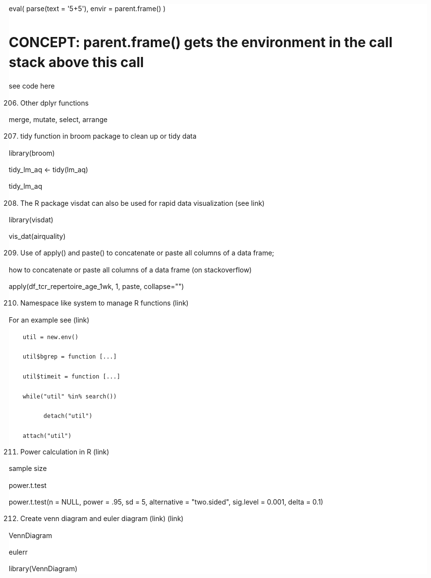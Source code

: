 eval( parse(text = '5+5'), envir = parent.frame() )

# CONCEPT: parent.frame()  gets the environment in the call stack above this call

see code here

206) Other dplyr functions

merge, mutate, select, arrange

207) tidy function in broom package to clean up or tidy data

library(broom)

tidy_lm_aq <- tidy(lm_aq)

tidy_lm_aq

208) The R package visdat can also be used for rapid data visualization (see link)

library(visdat)

vis_dat(airquality)

209) Use of apply() and paste() to concatenate or paste all columns of a data frame;

how to concatenate or paste all columns of a data frame (on stackoverflow)

apply(df_tcr_repertoire_age_1wk, 1, paste, collapse="")

210) Namespace like system to manage R functions (link)

For an example see (link)

        util = new.env()

        util$bgrep = function [...]

        util$timeit = function [...]

        while("util" %in% search())

              detach("util")

        attach("util")

211) Power calculation in R (link)

sample size

power.t.test

power.t.test(n = NULL, power = .95, sd = 5, alternative = "two.sided", sig.level = 0.001, delta = 0.1)

212) Create venn diagram and euler diagram (link) (link)

VennDiagram

eulerr

library(VennDiagram)
